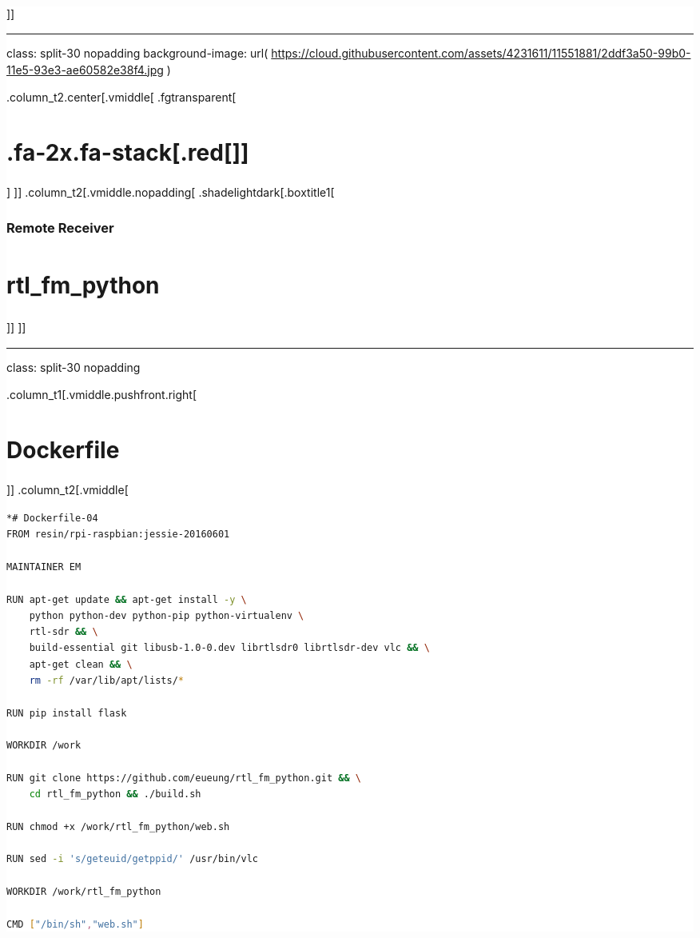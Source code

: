 ]]

---
class: split-30 nopadding
background-image: url( https://cloud.githubusercontent.com/assets/4231611/11551881/2ddf3a50-99b0-11e5-93e3-ae60582e38f4.jpg )

.column_t2.center[.vmiddle[
.fgtransparent[
# .fa-2x.fa-stack[.red[<i class="fa icon-docker fa-stack-2x"></i>]<i class="fa icon-antenna fa-stack-1x"></i>]
]
]]
.column_t2[.vmiddle.nopadding[
.shadelightdark[.boxtitle1[
### Remote Receiver
# rtl\_fm\_python

### 
### 
#### 
#### 
]]
]]

---
class: split-30 nopadding 

.column_t1[.vmiddle.pushfront.right[
# Dockerfile
]]
.column_t2[.vmiddle[

```bash
*# Dockerfile-04
FROM resin/rpi-raspbian:jessie-20160601

MAINTAINER EM

RUN apt-get update && apt-get install -y \
    python python-dev python-pip python-virtualenv \
    rtl-sdr && \
    build-essential git libusb-1.0-0.dev librtlsdr0 librtlsdr-dev vlc && \
    apt-get clean && \
    rm -rf /var/lib/apt/lists/*

RUN pip install flask

WORKDIR /work

RUN git clone https://github.com/eueung/rtl_fm_python.git && \
    cd rtl_fm_python && ./build.sh 

RUN chmod +x /work/rtl_fm_python/web.sh

RUN sed -i 's/geteuid/getppid/' /usr/bin/vlc

WORKDIR /work/rtl_fm_python

CMD ["/bin/sh","web.sh"]

```